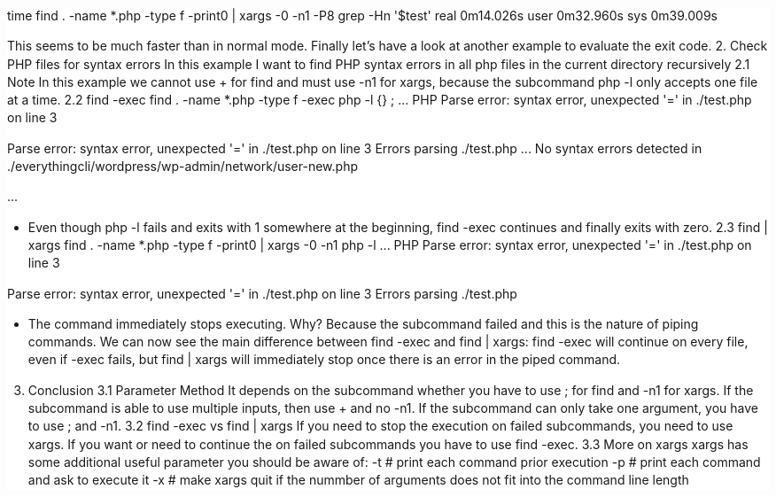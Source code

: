 time find . -name \*.php -type f -print0 | xargs -0 -n1 -P8 grep -Hn '$test'
real    0m14.026s
user    0m32.960s
sys    0m39.009s

This seems to be much faster than in normal mode.
Finally let’s have a look at another example to evaluate the exit code.
2. Check PHP files for syntax errors
In this example I want to find PHP syntax errors in all php files in the current directory recursively
2.1 Note
In this example we cannot use \+ for find and must use -n1 for xargs, because the subcommand php -l only accepts one file at a time.
2.2 find -exec
find . -name \*.php -type f -exec php -l {} \;
...
PHP Parse error:  syntax error, unexpected '=' in ./test.php on line 3

Parse error: syntax error, unexpected '=' in ./test.php on line 3
Errors parsing ./test.php
...
No syntax errors detected in ./everythingcli/wordpress/wp-admin/network/user-new.php

...

* Even though php -l fails and exits with 1 somewhere at the beginning, find -exec continues and finally exits with zero.
2.3 find | xargs
find . -name \*.php -type f -print0 | xargs -0 -n1 php -l
...
PHP Parse error:  syntax error, unexpected '=' in ./test.php on line 3

Parse error: syntax error, unexpected '=' in ./test.php on line 3
Errors parsing ./test.php

* The command immediately stops executing. Why? Because the subcommand  failed and this is the nature of piping commands. We can now see the  main difference between find -exec and find | xargs:
find -exec will continue on every file, even if -exec fails, but find | xargs will immediately stop once there is an error in the piped command.
3. Conclusion
3.1 Parameter Method
It depends on the subcommand whether you have to use \; for find and  -n1 for xargs. If the subcommand is able to use multiple inputs, then  use + and no -n1. If the subcommand can only take one argument, you have  to use \; and -n1.
3.2 find -exec vs find | xargs
If you need to stop the execution on failed subcommands, you need to  use xargs. If you want or need to continue the on failed subcommands you  have to use find -exec.
3.3 More on xargs
xargs has some additional useful parameter you should be aware of:
-t  # print each command prior execution
-p  # print each command and ask to execute it
-x  # make xargs quit if the nummber of arguments does not fit into the command line length

  
